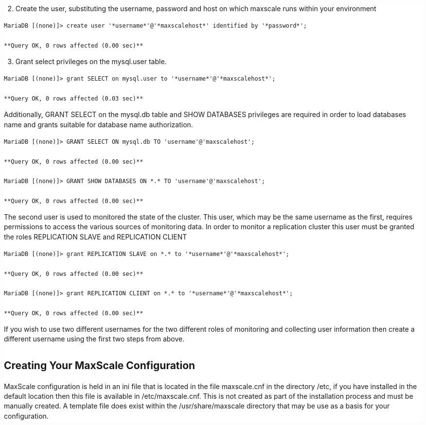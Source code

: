 2. Create the user, substituting the username, password and host on which maxscale runs within your environment

```
MariaDB [(none)]> create user '*username*'@'*maxscalehost*' identified by '*password*';

**Query OK, 0 rows affected (0.00 sec)**

```
3. Grant select privileges on the mysql.user table.

```
MariaDB [(none)]> grant SELECT on mysql.user to '*username*'@'*maxscalehost*';

**Query OK, 0 rows affected (0.03 sec)**

```
Additionally, GRANT SELECT on the mysql.db table and SHOW DATABASES privileges are required in order to load databases name and grants suitable for database name authorization.

```
MariaDB [(none)]> GRANT SELECT ON mysql.db TO 'username'@'maxscalehost';

**Query OK, 0 rows affected (0.00 sec)**

MariaDB [(none)]> GRANT SHOW DATABASES ON *.* TO 'username'@'maxscalehost';

**Query OK, 0 rows affected (0.00 sec)**

```
The second user is used to monitored the state of the cluster. This user, which may be the same username as the first, requires permissions to access the various sources of monitoring data. In order to monitor a replication cluster this user must be granted the roles REPLICATION SLAVE and REPLICATION CLIENT

```
MariaDB [(none)]> grant REPLICATION SLAVE on *.* to '*username*'@'*maxscalehost*';

**Query OK, 0 rows affected (0.00 sec)**

MariaDB [(none)]> grant REPLICATION CLIENT on *.* to '*username*'@'*maxscalehost*';

**Query OK, 0 rows affected (0.00 sec)**

```
If you wish to use two different usernames for the two different roles of monitoring and collecting user information then create a different username using the first two steps from above.

## Creating Your MaxScale Configuration

MaxScale configuration is held in an ini file that is located in the file maxscale.cnf in the directory /etc, if you have installed in the default location then this file is available in /etc/maxscale.cnf. This is not created as part of the installation process and must be manually created. A template file does exist within the /usr/share/maxscale directory that may be use as a basis for your configuration.
